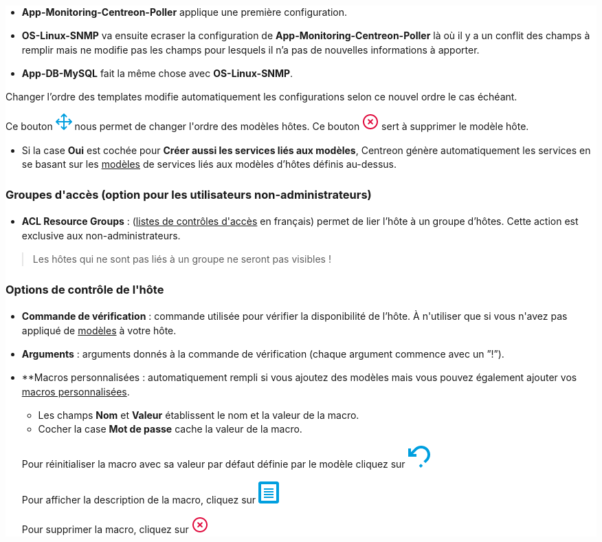    * **App-Monitoring-Centreon-Poller** applique une première configuration.

   * **OS-Linux-SNMP** va ensuite ecraser la configuration de **App-Monitoring-Centreon-Poller** là où il y a un conflit des champs à remplir mais ne modifie pas les champs pour lesquels il n’a pas de nouvelles informations à apporter.

   * **App-DB-MySQL** fait la même chose avec **OS-Linux-SNMP**.

   Changer l’ordre des templates modifie automatiquement les configurations selon ce nouvel ordre le cas échéant.


   Ce bouton ![image](../../assets/configuration/common/move.png#thumbnail2) nous permet de changer l'ordre des modèles hôtes.
   Ce bouton ![image](../../assets/configuration/common/delete.png#thumbnail2) sert à supprimer le modèle hôte.

* Si la case **Oui** est cochée pour **Créer aussi les services liés aux modèles**, Centreon génère automatiquement les
  services en se basant sur les [modèles](../templates.md) de services liés aux modèles d’hôtes définis au-dessus.

### Groupes d'accès (option pour les utilisateurs non-administrateurs)

* **ACL Resource Groups** : ([listes de contrôles d'accès](../../administration/access-control-lists.md) en français) permet de lier l’hôte
  à un groupe d’hôtes. Cette action est exclusive aux non-administrateurs.
> Les hôtes qui ne sont pas liés à un groupe ne seront pas visibles ! 

### Options de contrôle de l'hôte

* **Commande de vérification** : commande utilisée pour vérifier la disponibilité de l’hôte. À n'utiliser que si vous n'avez pas appliqué de [modèles](../templates.md) à votre hôte.
* **Arguments** : arguments donnés à la commande de vérification (chaque argument commence avec un ”!”).

* **Macros personnalisées : automatiquement rempli si vous ajoutez des modèles mais vous pouvez également ajouter vos [macros personnalisées](../macros/#custom-macros).

   * Les champs **Nom** et **Valeur** établissent le nom et la valeur de la macro.
   * Cocher la case **Mot de passe** cache la valeur de la macro.

   Pour réinitialiser la macro avec sa valeur par défaut définie par le modèle cliquez sur ![image](../../assets/configuration/common/undo.png#thumbnail2)

   Pour afficher la description de la macro, cliquez sur ![image](../../assets/configuration/common/description.png#thumbnail2)

   Pour supprimer la macro, cliquez sur ![image](../../assets/configuration/common/delete.png#thumbnail2)
